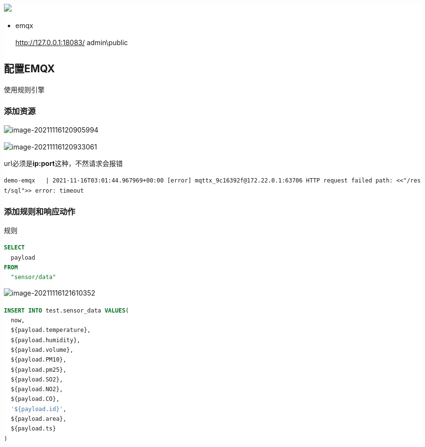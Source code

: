  ![](https://tva1.sinaimg.cn/large/008i3skNgy1gwfo05df42j31xy0ekq76.jpg)

- emqx

  http://127.0.0.1:18083/  admin\public

## 配置EMQX

使用规则引擎



### 添加资源

![image-20211116120905994](https://tva1.sinaimg.cn/large/008i3skNgy1gwgv4dk78kj32780lq0us.jpg)

![image-20211116120933061](https://tva1.sinaimg.cn/large/008i3skNgy1gwgv4unhsvj30u00vtgnb.jpg)

url必须是**ip:port**这种，不然请求会报错

```
demo-emqx   | 2021-11-16T03:01:44.967969+00:00 [error] mqttx_9c16392f@172.22.0.1:63706 HTTP request failed path: <<"/rest/sql">> error: timeout
```

### 添加规则和响应动作

规则

```sql
SELECT
  payload
FROM
  "sensor/data"
```

![image-20211116121610352](https://tva1.sinaimg.cn/large/008i3skNgy1gwgvbqgmsmj30u010wac9.jpg)

```sql
INSERT INTO test.sensor_data VALUES(
  now,
  ${payload.temperature},
  ${payload.humidity},
  ${payload.volume},
  ${payload.PM10},
  ${payload.pm25},
  ${payload.SO2},
  ${payload.NO2},
  ${payload.CO},
  '${payload.id}',
  ${payload.area},
  ${payload.ts}
)
```
